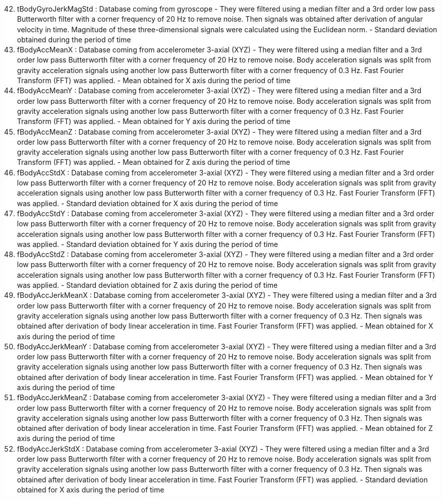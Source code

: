 42.	tBodyGyroJerkMagStd	 : Database coming from gyroscope - They were filtered using a median filter and a 3rd order low pass Butterworth filter with a corner frequency of 20 Hz to remove noise. Then signals was obtained after derivation of angular velocity in time. Magnitude of these three-dimensional signals were calculated using the Euclidean norm. - Standard deviation obtained  during the period of time
43.	fBodyAccMeanX	 : Database coming from accelerometer 3-axial (XYZ) - They were filtered using a median filter and a 3rd order low pass Butterworth filter with a corner frequency of 20 Hz to remove noise. Body acceleration signals was split from gravity acceleration signals using another low pass Butterworth filter with a corner frequency of 0.3 Hz. Fast Fourier Transform (FFT) was applied. - Mean obtained for X axis during the period of time
44.	fBodyAccMeanY	 : Database coming from accelerometer 3-axial (XYZ) - They were filtered using a median filter and a 3rd order low pass Butterworth filter with a corner frequency of 20 Hz to remove noise. Body acceleration signals was split from gravity acceleration signals using another low pass Butterworth filter with a corner frequency of 0.3 Hz. Fast Fourier Transform (FFT) was applied. - Mean obtained for Y axis during the period of time
45.	fBodyAccMeanZ	 : Database coming from accelerometer 3-axial (XYZ) - They were filtered using a median filter and a 3rd order low pass Butterworth filter with a corner frequency of 20 Hz to remove noise. Body acceleration signals was split from gravity acceleration signals using another low pass Butterworth filter with a corner frequency of 0.3 Hz. Fast Fourier Transform (FFT) was applied. - Mean obtained for Z axis during the period of time
46.	fBodyAccStdX	 : Database coming from accelerometer 3-axial (XYZ) - They were filtered using a median filter and a 3rd order low pass Butterworth filter with a corner frequency of 20 Hz to remove noise. Body acceleration signals was split from gravity acceleration signals using another low pass Butterworth filter with a corner frequency of 0.3 Hz. Fast Fourier Transform (FFT) was applied. - Standard deviation obtained for X axis during the period of time
47.	fBodyAccStdY	 : Database coming from accelerometer 3-axial (XYZ) - They were filtered using a median filter and a 3rd order low pass Butterworth filter with a corner frequency of 20 Hz to remove noise. Body acceleration signals was split from gravity acceleration signals using another low pass Butterworth filter with a corner frequency of 0.3 Hz. Fast Fourier Transform (FFT) was applied. - Standard deviation obtained for Y axis during the period of time
48.	fBodyAccStdZ	 : Database coming from accelerometer 3-axial (XYZ) - They were filtered using a median filter and a 3rd order low pass Butterworth filter with a corner frequency of 20 Hz to remove noise. Body acceleration signals was split from gravity acceleration signals using another low pass Butterworth filter with a corner frequency of 0.3 Hz. Fast Fourier Transform (FFT) was applied. - Standard deviation obtained for Z axis during the period of time
49.	fBodyAccJerkMeanX	 : Database coming from accelerometer 3-axial (XYZ) - They were filtered using a median filter and a 3rd order low pass Butterworth filter with a corner frequency of 20 Hz to remove noise. Body acceleration signals was split from gravity acceleration signals using another low pass Butterworth filter with a corner frequency of 0.3 Hz. Then signals was obtained after derivation of body linear acceleration in time.  Fast Fourier Transform (FFT) was applied. - Mean obtained for X axis during the period of time
50.	fBodyAccJerkMeanY	 : Database coming from accelerometer 3-axial (XYZ) - They were filtered using a median filter and a 3rd order low pass Butterworth filter with a corner frequency of 20 Hz to remove noise. Body acceleration signals was split from gravity acceleration signals using another low pass Butterworth filter with a corner frequency of 0.3 Hz. Then signals was obtained after derivation of body linear acceleration in time.  Fast Fourier Transform (FFT) was applied. - Mean obtained for Y axis during the period of time
51.	fBodyAccJerkMeanZ	 : Database coming from accelerometer 3-axial (XYZ) - They were filtered using a median filter and a 3rd order low pass Butterworth filter with a corner frequency of 20 Hz to remove noise. Body acceleration signals was split from gravity acceleration signals using another low pass Butterworth filter with a corner frequency of 0.3 Hz. Then signals was obtained after derivation of body linear acceleration in time.  Fast Fourier Transform (FFT) was applied. - Mean obtained for Z axis during the period of time
52.	fBodyAccJerkStdX	 : Database coming from accelerometer 3-axial (XYZ) - They were filtered using a median filter and a 3rd order low pass Butterworth filter with a corner frequency of 20 Hz to remove noise. Body acceleration signals was split from gravity acceleration signals using another low pass Butterworth filter with a corner frequency of 0.3 Hz. Then signals was obtained after derivation of body linear acceleration in time.  Fast Fourier Transform (FFT) was applied. - Standard deviation obtained for X axis during the period of time